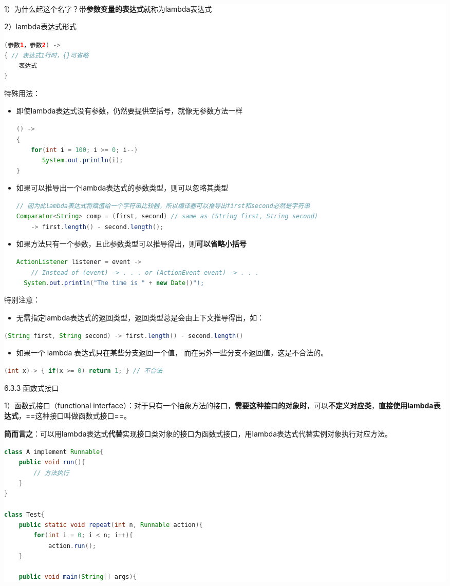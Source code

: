 1）为什么起这个名字？带**参数变量的表达式**就称为lambda表达式

2）lambda表达式形式

```java
(参数1，参数2) ->
{ // 表达式1行时，{}可省略
	表达式
}
```

特殊用法：

- 即使lambda表达式没有参数，仍然要提供空括号，就像无参数方法一样

  ```java
  () -> 
  {
      for(int i = 100; i >= 0; i--) 
         System.out.println(i);
  }
  ```

- 如果可以推导出一个lambda表达式的参数类型，则可以忽略其类型

  ```java
  // 因为此lambda表达式将赋值给一个字符串比较器，所以编译器可以推导出first和second必然是字符串
  Comparator<String> comp = (first, second) // same as (String first, String second)
      -> first.length() - second.length();
  ```

- 如果方法只有一个参数，且此参数类型可以推导得出，则**可以省略小括号**

  ```java
  ActionListener listener = event ->
      // Instead of (event) -> . . . or (ActionEvent event) -> . . .
  	System.out.println("The time is " + new Date()"); 
  ```

特别注意：

- 无需指定lambda表达式的返回类型，返回类型总是会由上下文推导得出，如：

```java
(String first, String second) -> first.length() - second.length()
```

- 如果一个 lambda 表达式只在某些分支返回一个值， 而在另外一些分支不返回值，这是不合法的。

```java
(int x)-> { if(x >= 0) return 1; } // 不合法
```

6.3.3 函数式接口

1）函数式接口（functional interface）：对于只有一个抽象方法的接口，**需要这种接口的对象时**，可以**不定义对应类**，**直接使用lambda表达式**，==这种接口叫做函数式接口==。

**简而言之**：可以用lambda表达式**代替**实现接口类对象的接口为函数式接口，用lambda表达式代替实例对象执行对应方法。

```java
class A implement Runnable{
    public void run(){
		// 方法执行
    }
}

class Test{
    public static void repeat(int n, Runnable action){
		for(int i = 0; i < n; i++){
        	action.run();
    }
        
    public void main(String[] args){
```
